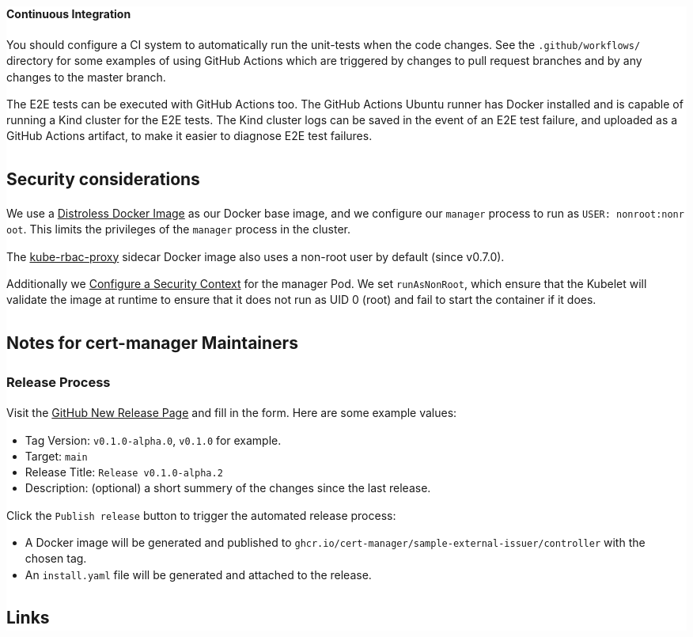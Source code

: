 #### Continuous Integration

You should configure a CI system to automatically run the unit-tests when the code changes.
See the `.github/workflows/`  directory for some examples of using GitHub Actions
which are triggered by changes to pull request branches and by any changes to the master branch.

The E2E tests can be executed with GitHub Actions too.
The GitHub Actions Ubuntu runner has Docker installed and is capable of running a Kind cluster for the E2E tests.
The Kind cluster logs can be saved in the event of an E2E test failure,
and uploaded as a GitHub Actions artifact,
to make it easier to diagnose E2E test failures.

## Security considerations

We use a [Distroless Docker Image][] as our Docker base image,
and we configure our `manager` process to run as `USER: nonroot:nonroot`.
This limits the privileges of the `manager` process in the cluster.

The [kube-rbac-proxy][] sidecar Docker image also uses a non-root user by default (since v0.7.0).

Additionally we [Configure a Security Context][] for the manager Pod.
We set `runAsNonRoot`, which ensure that the Kubelet will validate the image at runtime
to ensure that it does not run as UID 0 (root) and fail to start the container if it does.

## Notes for cert-manager Maintainers

### Release Process

Visit the [GitHub New Release Page][] and fill in the form.
Here are some example values:

 * Tag Version: `v0.1.0-alpha.0`, `v0.1.0` for example.
 * Target: `main`
 * Release Title: `Release v0.1.0-alpha.2`
 * Description: (optional) a short summery of the changes since the last release.

Click the `Publish release` button to trigger the automated release process:

* A Docker image will be generated and published to `ghcr.io/cert-manager/sample-external-issuer/controller` with the chosen tag.
* An `install.yaml` file will be generated and attached to the release.

## Links

[External Issuer]: https://cert-manager.io/docs/contributing/external-issuers
[cert-manager Concepts Documentation]: https://cert-manager.io/docs/concepts
[Kubebuilder Book]: https://book.kubebuilder.io
[Kubebuilder Markers]: https://book.kubebuilder.io/reference/markers.html
[Distroless Docker Image]: https://github.com/GoogleContainerTools/distroless
[Configure a Security Context]: https://kubernetes.io/docs/tasks/configure-pod-container/security-context/
[kube-rbac-proxy]: https://github.com/brancz/kube-rbac-proxy
[GitHub New Release Page]: https://github.com/cert-manager/sample-external-issuer/releases/new


[CertificateRequest Approval API]: https://cert-manager.io/docs/concepts/certificaterequest/#approval
[cert-manager API utility package]: https://pkg.go.dev/github.com/cert-manager/cert-manager@v1.8.0/pkg/api/util#CertificateRequestIsApproved